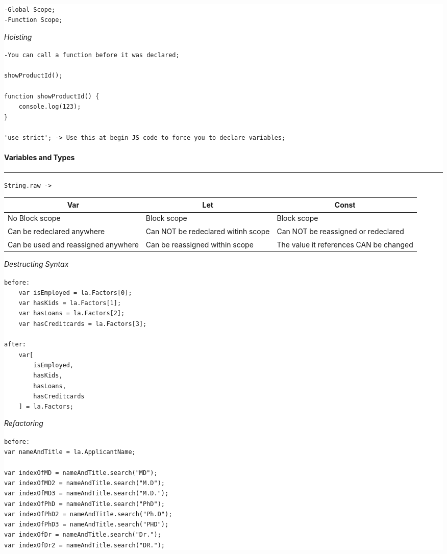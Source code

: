 	-Global Scope;
	-Function Scope;

*Hoisting*

	-You can call a function before it was declared;

	showProductId();

	function showProductId() {
		console.log(123);
	}

	'use strict'; -> Use this at begin JS code to force you to declare variables;

#### Variables and Types
---

	String.raw ->

| Var                                 | Let                                | Const                                  |
|-------------------------------------|------------------------------------|----------------------------------------|
| No Block scope                      | Block scope                        | Block scope                            |
| Can be redeclared anywhere          | Can NOT be redeclared witinh scope | Can NOT be reassigned or redeclared    |
| Can be used and reassigned anywhere | Can be reassigned within scope     | The value it references CAN be changed |

*Destructing Syntax*

	before:
	    var isEmployed = la.Factors[0];
        var hasKids = la.Factors[1];
        var hasLoans = la.Factors[2];
        var hasCreditcards = la.Factors[3];

	after:
		var[
			isEmployed, 
			hasKids, 
			hasLoans, 
			hasCreditcards
		] = la.Factors;

*Refactoring*

	before:
	var nameAndTitle = la.ApplicantName;

    var indexOfMD = nameAndTitle.search("MD");
    var indexOfMD2 = nameAndTitle.search("M.D");
    var indexOfMD3 = nameAndTitle.search("M.D.");
    var indexOfPhD = nameAndTitle.search("PhD");
    var indexOfPhD2 = nameAndTitle.search("Ph.D");
    var indexOfPhD3 = nameAndTitle.search("PHD");
    var indexOfDr = nameAndTitle.search("Dr.");
    var indexOfDr2 = nameAndTitle.search("DR.");
